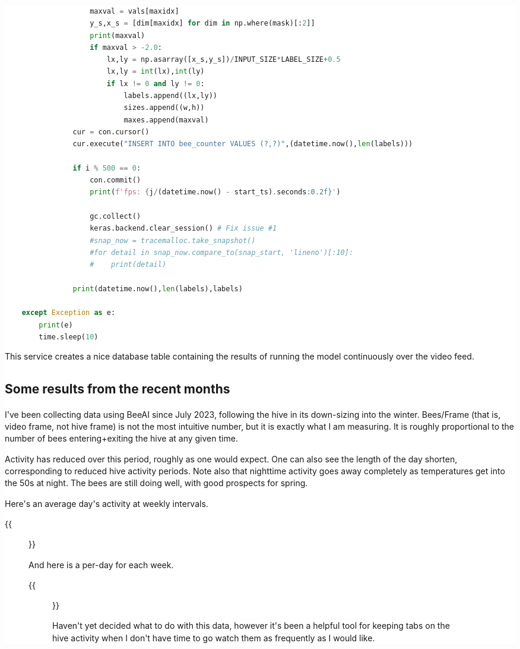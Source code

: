 ```python
                    maxval = vals[maxidx]
                    y_s,x_s = [dim[maxidx] for dim in np.where(mask)[:2]]
                    print(maxval)
                    if maxval > -2.0:
                        lx,ly = np.asarray([x_s,y_s])/INPUT_SIZE*LABEL_SIZE+0.5
                        lx,ly = int(lx),int(ly)
                        if lx != 0 and ly != 0:
                            labels.append((lx,ly))
                            sizes.append((w,h))
                            maxes.append(maxval)
                cur = con.cursor()
                cur.execute("INSERT INTO bee_counter VALUES (?,?)",(datetime.now(),len(labels)))
                
                if i % 500 == 0:
                    con.commit()
                    print(f'fps: {j/(datetime.now() - start_ts).seconds:0.2f}')
                    
                    gc.collect()
                    keras.backend.clear_session() # Fix issue #1
                    #snap_now = tracemalloc.take_snapshot()
                    #for detail in snap_now.compare_to(snap_start, 'lineno')[:10]:
                    #    print(detail)
                    
                print(datetime.now(),len(labels),labels)
           
    except Exception as e:
        print(e)
        time.sleep(10)

``` 

This service creates a nice database table containing the results of running the model continuously over the video feed.

## Some results from the recent months

I've been collecting data using BeeAI since July 2023, following the hive in its down-sizing into the winter. 
Bees/Frame (that is, video frame, not hive frame) is not the most intuitive number, but it is exactly what I am measuring. 
It is roughly proportional to the number of bees entering+exiting the hive at any given time.

Activity has reduced over this period, roughly as one would expect. One can also see the length of the day shorten, corresponding to reduced hive activity periods.
Note also that nighttime activity goes away completely as temperatures get into the 50s at night.
The bees are still doing well, with good prospects for spring.

Here's an average day's activity at weekly intervals.

{{<figure src="/images/bees/avg_week.png" class="center" >}}

And here is a per-day for each week.

{{<figure src="/images/bees/week_over_week.png" class="center" >}}

Haven't yet decided what to do with this data, however it's been a helpful tool for keeping tabs on the hive activity when I don't have time to go watch them as frequently as I would like.
